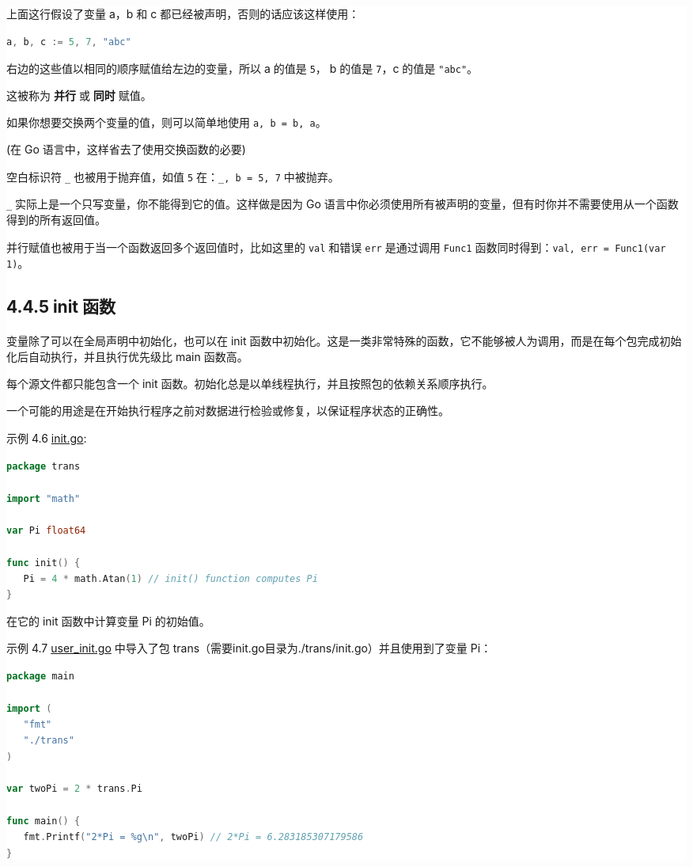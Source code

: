 上面这行假设了变量 a，b 和 c 都已经被声明，否则的话应该这样使用：

```go
a, b, c := 5, 7, "abc"
```

右边的这些值以相同的顺序赋值给左边的变量，所以 a 的值是 `5`， b 的值是 `7`，c 的值是 `"abc"`。

这被称为 **并行** 或 **同时** 赋值。

如果你想要交换两个变量的值，则可以简单地使用 `a, b = b, a`。

(在 Go 语言中，这样省去了使用交换函数的必要)

空白标识符 `_` 也被用于抛弃值，如值 `5` 在：`_, b = 5, 7` 中被抛弃。

`_` 实际上是一个只写变量，你不能得到它的值。这样做是因为 Go 语言中你必须使用所有被声明的变量，但有时你并不需要使用从一个函数得到的所有返回值。

并行赋值也被用于当一个函数返回多个返回值时，比如这里的 `val` 和错误 `err` 是通过调用 `Func1` 函数同时得到：`val, err = Func1(var1)`。

## 4.4.5 init 函数

变量除了可以在全局声明中初始化，也可以在 init 函数中初始化。这是一类非常特殊的函数，它不能够被人为调用，而是在每个包完成初始化后自动执行，并且执行优先级比 main 函数高。

每个源文件都只能包含一个 init 函数。初始化总是以单线程执行，并且按照包的依赖关系顺序执行。

一个可能的用途是在开始执行程序之前对数据进行检验或修复，以保证程序状态的正确性。

示例 4.6 [init.go](examples/chapter_4/init.go):

```go
package trans

import "math"

var Pi float64

func init() {
   Pi = 4 * math.Atan(1) // init() function computes Pi
}
```

在它的 init 函数中计算变量 Pi 的初始值。

示例 4.7 [user_init.go](examples/chapter_4/user_init.go) 中导入了包 trans（需要init.go目录为./trans/init.go）并且使用到了变量 Pi：

```go
package main

import (
   "fmt"
   "./trans"
)

var twoPi = 2 * trans.Pi

func main() {
   fmt.Printf("2*Pi = %g\n", twoPi) // 2*Pi = 6.283185307179586
}
```
